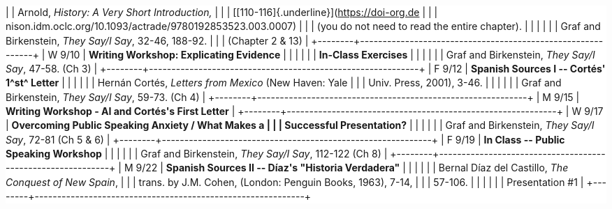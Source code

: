 |        | Arnold, *History: A Very Short Introduction,*              |
|        | [[110-116]{.underline}](https://doi-org.de                 |
|        | nison.idm.oclc.org/10.1093/actrade/9780192853523.003.0007) |
|        | (you do not need to read the entire chapter).              |
|        |                                                            |
|        | Graf and Birkenstein, *They Say/I Say*, 32-46, 188-92.     |
|        | (Chapter 2 & 13)                                           |
+--------+------------------------------------------------------------+
| W 9/10 | **Writing Workshop: Explicating Evidence**                 |
|        |                                                            |
|        | **In-Class Exercises**                                     |
|        |                                                            |
|        | Graf and Birkenstein, *They Say/I Say*, 47-58. (Ch 3)      |
+--------+------------------------------------------------------------+
| F 9/12 | **Spanish Sources I -- Cortés' 1^st^ Letter**              |
|        |                                                            |
|        | Hernán Cortés, *Letters from Mexico* (New Haven: Yale      |
|        | Univ. Press, 2001), 3-46.                                  |
|        |                                                            |
|        | Graf and Birkenstein, *They Say/I Say*, 59-73. (Ch 4)      |
+--------+------------------------------------------------------------+
| M 9/15 | **Writing Workshop - AI and Cortés's First Letter**        |
+--------+------------------------------------------------------------+
| W 9/17 | **Overcoming Public Speaking Anxiety / What Makes a        |
|        | Successful Presentation?**                                 |
|        |                                                            |
|        | Graf and Birkenstein, *They Say/I Say*, 72-81 (Ch 5 & 6)   |
+--------+------------------------------------------------------------+
| F 9/19 | **In Class -- Public Speaking Workshop**                   |
|        |                                                            |
|        | Graf and Birkenstein, *They Say/I Say*, 112-122 (Ch 8)     |
+--------+------------------------------------------------------------+
| M 9/22 | **Spanish Sources II -- Díaz's "Historia Verdadera"**      |
|        |                                                            |
|        | Bernal Díaz del Castillo, *The Conquest of New Spain*,     |
|        | trans. by J.M. Cohen, (London: Penguin Books, 1963), 7-14, |
|        | 57-106.                                                    |
|        |                                                            |
|        | Presentation \#1                                           |
+--------+------------------------------------------------------------+